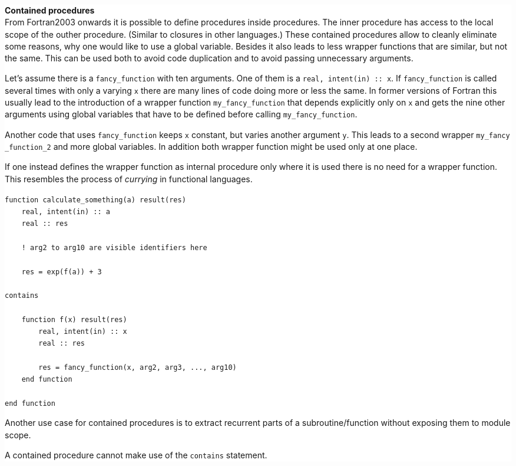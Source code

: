 


**Contained procedures**<br>
From Fortran2003 onwards it is possible to define procedures inside
procedures. The inner procedure has access to the local scope of the
outher procedure. (Similar to closures in other languages.) These
contained procedures allow to cleanly eliminate some reasons, why one
would like to use a global variable. Besides it also leads to less
wrapper functions that are similar, but not the same. This can be used
both to avoid code duplication and to avoid passing unnecessary
arguments.

Let’s assume there is a `fancy_function` with ten arguments. One of them
is a `real, intent(in) :: x`. If `fancy_function` is called several
times with only a varying `x` there are many lines of code doing more or
less the same. In former versions of Fortran this usually lead to the
introduction of a wrapper function `my_fancy_function` that depends
explicitly only on `x` and gets the nine other arguments using global
variables that have to be defined before calling `my_fancy_function`.

Another code that uses `fancy_function` keeps `x` constant, but varies
another argument `y`. This leads to a second wrapper
`my_fancy_function_2` and more global variables. In addition both
wrapper function might be used only at one place.

If one instead defines the wrapper function as internal procedure only
where it is used there is no need for a wrapper function. This resembles
the process of *currying* in functional languages.

```Fortran
function calculate_something(a) result(res)
    real, intent(in) :: a
    real :: res

    ! arg2 to arg10 are visible identifiers here

    res = exp(f(a)) + 3

contains

    function f(x) result(res)
        real, intent(in) :: x
        real :: res

        res = fancy_function(x, arg2, arg3, ..., arg10)
    end function

end function
```

Another use case for contained procedures is to extract recurrent parts
of a subroutine/function without exposing them to module scope.

A contained procedure cannot make use of the `contains` statement.
